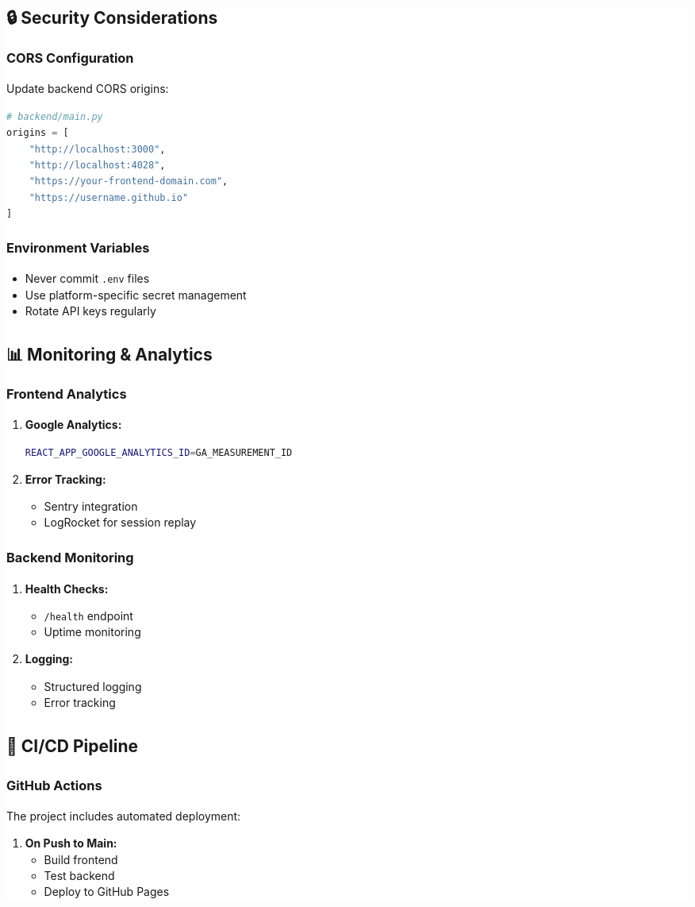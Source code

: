## 🔒 Security Considerations

### CORS Configuration

Update backend CORS origins:

```python
# backend/main.py
origins = [
    "http://localhost:3000",
    "http://localhost:4028",
    "https://your-frontend-domain.com",
    "https://username.github.io"
]
```

### Environment Variables

- Never commit `.env` files
- Use platform-specific secret management
- Rotate API keys regularly

## 📊 Monitoring & Analytics

### Frontend Analytics

1. **Google Analytics:**
   ```bash
   REACT_APP_GOOGLE_ANALYTICS_ID=GA_MEASUREMENT_ID
   ```

2. **Error Tracking:**
   - Sentry integration
   - LogRocket for session replay

### Backend Monitoring

1. **Health Checks:**
   - `/health` endpoint
   - Uptime monitoring

2. **Logging:**
   - Structured logging
   - Error tracking

## 🚀 CI/CD Pipeline

### GitHub Actions

The project includes automated deployment:

1. **On Push to Main:**
   - Build frontend
   - Test backend
   - Deploy to GitHub Pages
